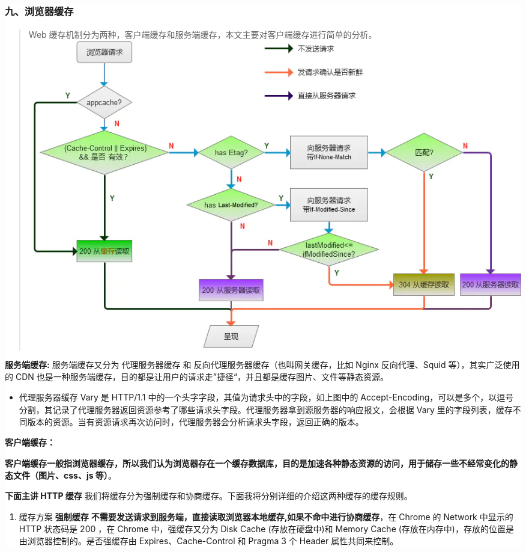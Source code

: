 ### 九、**浏览器缓存**

> Web 缓存机制分为两种，客户端缓存和服务端缓存，本文主要对客户端缓存进行简单的分析。
> ![asserts/缓存.webp](asserts/缓存.webp)

**服务端缓存:**
服务端缓存又分为 代理服务器缓存 和 反向代理服务器缓存（也叫网关缓存，比如 Nginx 反向代理、Squid 等），其实广泛使用的 CDN 也是一种服务端缓存，目的都是让用户的请求走”捷径“，并且都是缓存图片、文件等静态资源。

- 代理服务器缓存
  Vary 是 HTTP/1.1 中的一个头字字段，其值为请求头中的字段，如上图中的 Accept-Encoding，可以是多个，以逗号分割，其记录了代理服务器返回资源参考了哪些请求头字段。代理服务器拿到源服务器的响应报文，会根据 Vary 里的字段列表，缓存不同版本的资源。当有资源请求再次访问时，代理服务器会分析请求头字段，返回正确的版本。

**客户端缓存：**

**客户端缓存一般指浏览器缓存，所以我们认为浏览器存在一个缓存数据库，目的是加速各种静态资源的访问，用于储存一些不经常变化的静态文件（图片、css、js 等）**。

**下面主讲 HTTP 缓存**
我们将缓存分为强制缓存和协商缓存。下面我将分别详细的介绍这两种缓存的缓存规则。

1. 缓存方案
   **强制缓存**
   **不需要发送请求到服务端，直接读取浏览器本地缓存,如果不命中进行协商缓存**，在 Chrome 的 Network 中显示的 HTTP 状态码是 200 ，在 Chrome 中，强缓存又分为 Disk Cache (存放在硬盘中)和 Memory Cache (存放在内存中)，存放的位置是由浏览器控制的。是否强缓存由 Expires、Cache-Control 和 Pragma 3 个 Header 属性共同来控制。